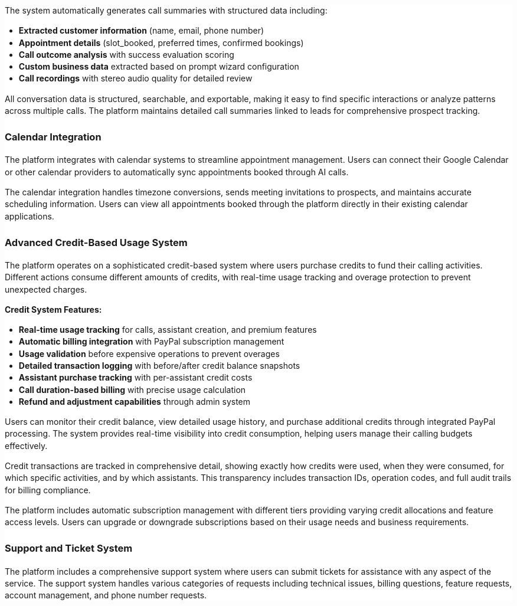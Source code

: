 The system automatically generates call summaries with structured data including:
- **Extracted customer information** (name, email, phone number)
- **Appointment details** (slot_booked, preferred times, confirmed bookings)
- **Call outcome analysis** with success evaluation scoring
- **Custom business data** extracted based on prompt wizard configuration
- **Call recordings** with stereo audio quality for detailed review

All conversation data is structured, searchable, and exportable, making it easy to find specific interactions or analyze patterns across multiple calls. The platform maintains detailed call summaries linked to leads for comprehensive prospect tracking.

### Calendar Integration

The platform integrates with calendar systems to streamline appointment management. Users can connect their Google Calendar or other calendar providers to automatically sync appointments booked through AI calls.

The calendar integration handles timezone conversions, sends meeting invitations to prospects, and maintains accurate scheduling information. Users can view all appointments booked through the platform directly in their existing calendar applications.

### Advanced Credit-Based Usage System

The platform operates on a sophisticated credit-based system where users purchase credits to fund their calling activities. Different actions consume different amounts of credits, with real-time usage tracking and overage protection to prevent unexpected charges.

**Credit System Features:**
- **Real-time usage tracking** for calls, assistant creation, and premium features
- **Automatic billing integration** with PayPal subscription management
- **Usage validation** before expensive operations to prevent overages
- **Detailed transaction logging** with before/after credit balance snapshots
- **Assistant purchase tracking** with per-assistant credit costs
- **Call duration-based billing** with precise usage calculation
- **Refund and adjustment capabilities** through admin system

Users can monitor their credit balance, view detailed usage history, and purchase additional credits through integrated PayPal processing. The system provides real-time visibility into credit consumption, helping users manage their calling budgets effectively.

Credit transactions are tracked in comprehensive detail, showing exactly how credits were used, when they were consumed, for which specific activities, and by which assistants. This transparency includes transaction IDs, operation codes, and full audit trails for billing compliance.

The platform includes automatic subscription management with different tiers providing varying credit allocations and feature access levels. Users can upgrade or downgrade subscriptions based on their usage needs and business requirements.

### Support and Ticket System

The platform includes a comprehensive support system where users can submit tickets for assistance with any aspect of the service. The support system handles various categories of requests including technical issues, billing questions, feature requests, account management, and phone number requests.
